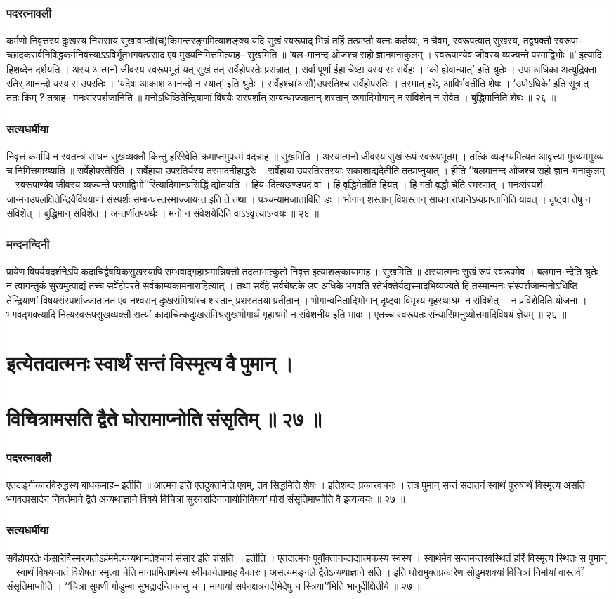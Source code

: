 ### **पदरत्नावली**

कर्मणो निवृत्तस्य दुःखस्य निरासाय सुखावाप्तौ(च)किमन्तरङ्गमित्याशङ्क्य यदि सुखं स्वरूपाद् भिन्नं तर्हि तत्प्राप्तौ यत्नः कर्तव्यः, न चैवम्, स्वरूपत्वात् सुखस्य, तद्व्यक्तौ स्वरूपा-च्छादकसर्वनिषिद्धकर्मनिवृत्त्याऽऽविर्भूतभगवत्प्रसाद एव मुख्यनिमित्तमित्याह– सुखमिति ॥ ‘बल-मानन्द ओजश्च सहो ज्ञानमनाकुलम् । स्वरूपाण्येव जीवस्य व्यज्यन्ते परमाद्विभोः ॥’ इत्यादि हिशब्देन दर्शयति । अस्य आत्मनो जीवस्य स्वरूपभूतं यत् सुखं तत् सर्वेहोपरतेः प्रसन्नात् । सर्वा पूर्णा ईहा चेष्टा यस्य सः सर्वेहः । ‘को ह्येवान्यात्’ इति श्रुतेः । उपा अधिका अत्युद्रिक्ता रतिर् आनन्दो यस्य स उपरतिः । ‘यदेषा आकाश आनन्दो न स्यात्’ इति श्रुतेः । सर्वेहश्च(असौ)उपरतिश्च सर्वेहोपरतिः । तस्मात् हरेः, आविर्भवतीति शेषः । ‘उपोऽधिके’ इति सूत्रात् । ततः किम् ? तत्राह– मनःसंस्पर्शजानिति ॥ मनोऽधिष्ठितेन्द्रियाणां विषयैः संस्पर्शात् सम्बन्धाज्जातान् शस्तान् स्रगादिभोगान् न संविशेन् न सेवेत । बुद्धिमानिति शेषः ॥ २६ ॥

### **सत्यधर्मीया**

निवृत्तं कर्मापि न स्वतन्त्रं साधनं सुखव्यक्तौ किन्तु हरिरेवेति क्रमाप्तमुपरमं वदन्नाह ॥ सुखमिति । अस्यात्मनो जीवस्य सुखं रूपं स्वरूपभूतम् । तत्किं व्यङ्ग्यमित्यत आवृत्त्या मुख्यममुख्यं च निमित्तमाख्याति ॥ सर्वेहोपरतेरिति । सर्वेहाया उपरतिर्यस्य तस्मादनीहाद्धरेः । सर्वेहाया उपरतिस्तस्याः सकाशाद्यदेतीति तत्प्राप्नुयात् । हीति ‘‘बलमानन्द ओजश्च सहो ज्ञान-मनाकुलम् । स्वरूपाण्येव जीवस्य व्यज्यन्ते परमाद्विभो’’रित्यादिमानप्रसिद्धिं द्योतयति । हिय-दित्यखण्डपदं वा । हिं वृद्धिमेतीति हियत् । हि गतौ वृद्धौ चेति स्मरणात् । मनःसंस्पर्श-जान्मनउपलक्षितेन्द्रियैर्विषयाणां संस्पर्शः सम्बन्धस्तस्माज्जायन्त इति ते तथा । पञ्चम्यामजाताविति डः । भोगान् शस्तान् विशस्तान् साधनाराधानेऽप्यप्राप्तानिति यावत् । दृष्ट्वा तेषु न संविशेत् । बुद्धिमान् संविशेत । अन्तर्णीतण्यर्थः । मनो न संवेशयेदिति वाऽऽवृत्त्याऽन्वयः ॥ २६ ॥

### **मन्दनन्दिनी**

प्रायेण विपर्ययदर्शनेऽपि कदाचिद्वैषयिकसुखस्यापि सम्भवाद्गृहाश्रमान्निवृत्तौ तदलाभात्कुतो निवृत्त इत्याशङ्कायामाह ॥ सुखमिति ॥ अस्यात्मनः सुखं रूपं स्वरूपमेव । बलमान-न्देति श्रुतेः । न त्वागन्तुकं सुखमुत्पाद्यं तच्च सर्वेहोपरते सर्वकाम्यकामनाराहित्यात् । तथा सर्वेहे सर्वचेष्टके उप अधिके भगवति रतेर्भक्तेर्यद्यस्मादभिव्यज्यते हि तस्मान्मनः संस्पर्शजान्मनोऽधिष्ठि तेन्द्रियाणां विषयसंस्पर्शाज्जातानत एव नश्वरान् दुःखसंमिश्रांश्च शस्तान् प्रशस्ततया प्रतीतान् । भोगान्वनितादिभोगान् दृष्ट्वा विमृश्य गृहस्थाश्रमं न संविशेत् । न प्रविशेदिति योजना । भगवद्भक्त्यादि नित्यस्वरूपसुखव्यक्तौ सत्यां कादाचित्कदुःखसंमिश्रसुखभोगार्थं गृहाश्रमो न संवेशनीय इति भावः । एतच्च स्वरूपतः संन्यासिमनुष्योत्तमादिविषयं ज्ञेयम् ॥ २६ ॥

# **इत्येतदात्मनः स्वार्थं सन्तं विस्मृत्य वै पुमान् ।**

# **विचित्रामसति द्वैते घोरामाप्नोति संसृतिम् ॥ २७ ॥**

### **पदरत्नावली**

एतदङ्गीकारविरुद्धस्य बाधकमाह– इतीति ॥ आत्मन इति एतदुक्तमिति एवम्, तव सिद्धमिति शेषः । इतिशब्दः प्रकारवचनः । तत्र पुमान् सन्तं सदातनं स्वार्थं पुरुषार्थं विस्मृत्य असति भगवत्प्रसादेन निवर्तमाने द्वैते अन्यथाज्ञाने विषये विचित्रां सुरनरादिनानायोनिविषयां घोरां संसृतिमाप्नोति वै इत्यन्वयः ॥ २७ ॥

### **सत्यधर्मीया**

सर्वेहोपरतेः कंसारेर्विस्मरणतोऽहंममेत्यन्यथामतेश्चायं संसार इति शंसति ॥ इतीति । एतदात्मनः पूर्वोक्तानन्दाद्यात्मकस्य स्वस्य । स्वार्थमेव सन्तमन्तरवस्थितं हरिं विस्मृत्य स्थितः स पुमान् । स्वार्थं विषयजातं विशेषतः स्मृत्वा चेति मानप्रमितार्थस्य स्वीकार्यतामाह वैकारः। असत्यमङ्गले द्वैतेऽन्यथाज्ञाने सति । इति घोरामुक्तप्रकारेण सोढुमशक्यां विचित्रां निर्मायां वास्तवीं संसृतिमाप्नोति । ‘‘चित्रा सुपर्णी गोडुम्बा सुभद्रादन्तिकासु च । मायायां सर्पनक्षत्रनदीभेदेषु च स्त्रिया’’मिति भानुदीक्षितीये ॥ २७ ॥
